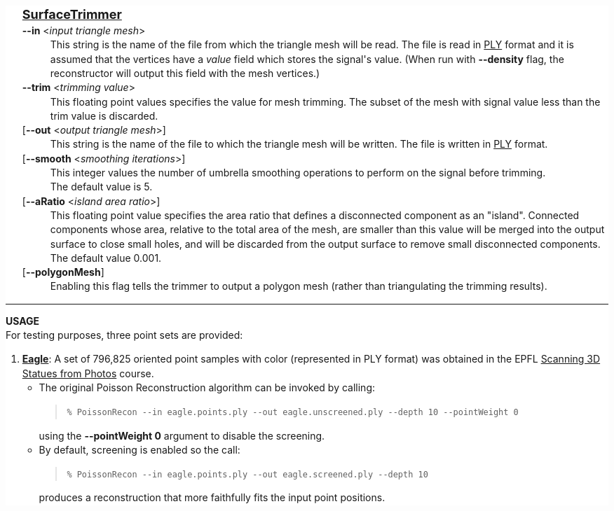 
<UL>
<DL>
<FONT SIZE="+1"><B><U>SurfaceTrimmer</U></B></FONT>
<DT><b>--in</b> &#60;<i>input triangle mesh</i>&#62;
<DD> This string is the name of the file from which the triangle mesh will be read. 
The file is read in <A HREF="http://www.cc.gatech.edu/projects/large_models/ply.html">PLY</A> format and it is assumed that the vertices have a <I>value</I> field which stores the signal's value. (When run with <B>--density</B> flag, the reconstructor will output this field with the mesh vertices.)

<DT><b>--trim</b> &#60;<i>trimming value</i>&#62;
<DD> This floating point values specifies the value for mesh trimming. The subset of the mesh with signal value less than the trim value is discarded.

<DT>[<b>--out</b> &#60;<i>output triangle mesh</i>&#62;]
<DD> This string is the name of the file to which the triangle mesh will be written. 
The file is written in <A HREF="http://www.cc.gatech.edu/projects/large_models/ply.html">PLY</A> format.

<DT>[<b>--smooth</b> &#60;<i>smoothing iterations</i>&#62;]
<DD> This integer values the number of umbrella smoothing operations to perform on the signal before trimming.<BR>
The default value is 5.

<DT>[<b>--aRatio</b> &#60;<i>island area ratio</i>&#62;]
<DD> This floating point value specifies the area ratio that defines a disconnected component as an "island". Connected components whose area, relative to the total area of the mesh, are smaller than this value will be merged into the output surface to close small holes, and will be discarded from the output surface to remove small disconnected components.<BR>
The default value 0.001.

<DT>[<b>--polygonMesh</b>]
<DD> Enabling this flag tells the trimmer to output a polygon mesh (rather than triangulating the trimming results).
</DIV>
</DL>
</UL>

<HR>
<A NAME="USAGE"><B>USAGE</B></A><br>
For testing purposes, three point sets are provided:
<OL>

<LI> <A HREF="http://www.cs.jhu.edu/~misha/Code/PoissonRecon/eagle.points.ply"><B>Eagle</B></A>:
A set of 796,825 oriented point samples with color (represented in PLY format) was obtained in the EPFL <A HREF="http://lgg.epfl.ch/statues.php">Scanning 3D Statues from Photos</A> course.<br>
<UL>
<LI>The original Poisson Reconstruction algorithm can be invoked by calling:
<BLOCKQUOTE><CODE>% PoissonRecon --in eagle.points.ply --out eagle.unscreened.ply --depth 10 --pointWeight 0</CODE></BLOCKQUOTE>
using the <b>--pointWeight 0</b> argument to disable the screening.<br>

<LI>By default, screening is enabled so the call:
<BLOCKQUOTE><CODE>% PoissonRecon --in eagle.points.ply --out eagle.screened.ply --depth 10</CODE></BLOCKQUOTE>
produces a reconstruction that more faithfully fits the input point positions.<BR>
